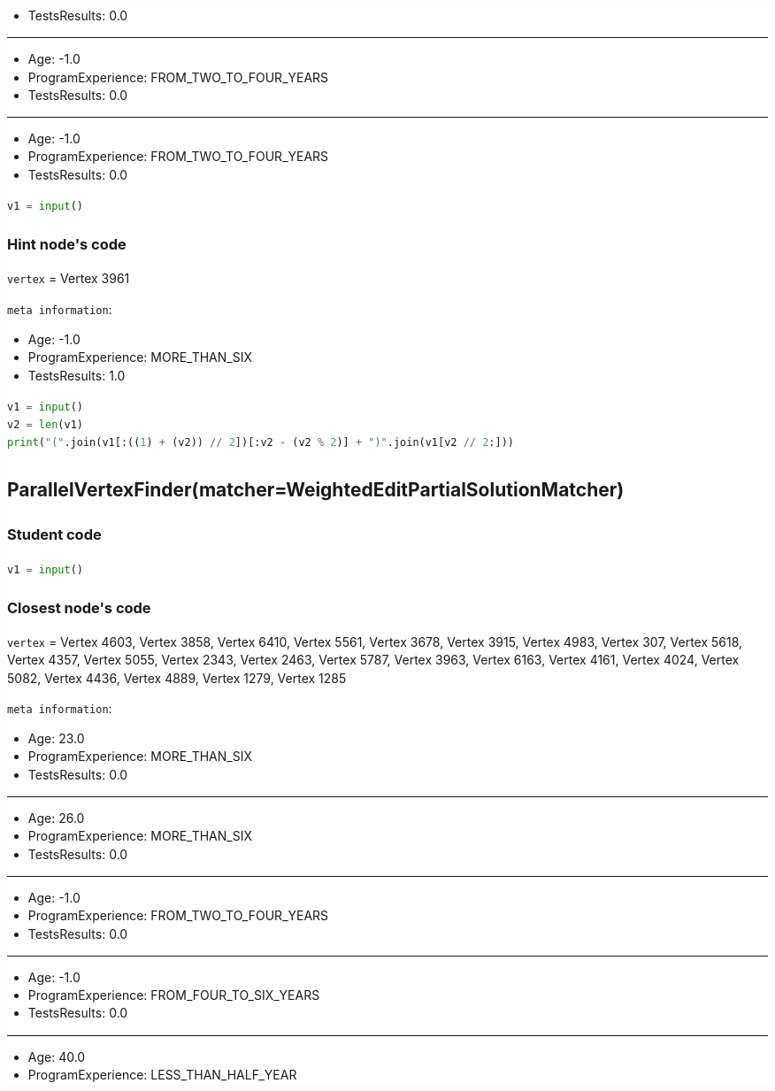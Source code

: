 * TestsResults: 0.0
---
* Age: -1.0
* ProgramExperience: FROM_TWO_TO_FOUR_YEARS
* TestsResults: 0.0
---
* Age: -1.0
* ProgramExperience: FROM_TWO_TO_FOUR_YEARS
* TestsResults: 0.0


```python
v1 = input()

```

### Hint node's code 
`vertex` = Vertex 3961

`meta information`:
* Age: -1.0
* ProgramExperience: MORE_THAN_SIX
* TestsResults: 1.0


```python
v1 = input()
v2 = len(v1)
print("(".join(v1[:((1) + (v2)) // 2])[:v2 - (v2 % 2)] + ")".join(v1[v2 // 2:]))
```
## ParallelVertexFinder(matcher=WeightedEditPartialSolutionMatcher)

### Student code
```python
v1 = input()

```

### Closest node's code
`vertex` = Vertex 4603, Vertex 3858, Vertex 6410, Vertex 5561, Vertex 3678, Vertex 3915, Vertex 4983, Vertex 307, Vertex 5618, Vertex 4357, Vertex 5055, Vertex 2343, Vertex 2463, Vertex 5787, Vertex 3963, Vertex 6163, Vertex 4161, Vertex 4024, Vertex 5082, Vertex 4436, Vertex 4889, Vertex 1279, Vertex 1285

`meta information`:
* Age: 23.0
* ProgramExperience: MORE_THAN_SIX
* TestsResults: 0.0
---
* Age: 26.0
* ProgramExperience: MORE_THAN_SIX
* TestsResults: 0.0
---
* Age: -1.0
* ProgramExperience: FROM_TWO_TO_FOUR_YEARS
* TestsResults: 0.0
---
* Age: -1.0
* ProgramExperience: FROM_FOUR_TO_SIX_YEARS
* TestsResults: 0.0
---
* Age: 40.0
* ProgramExperience: LESS_THAN_HALF_YEAR
